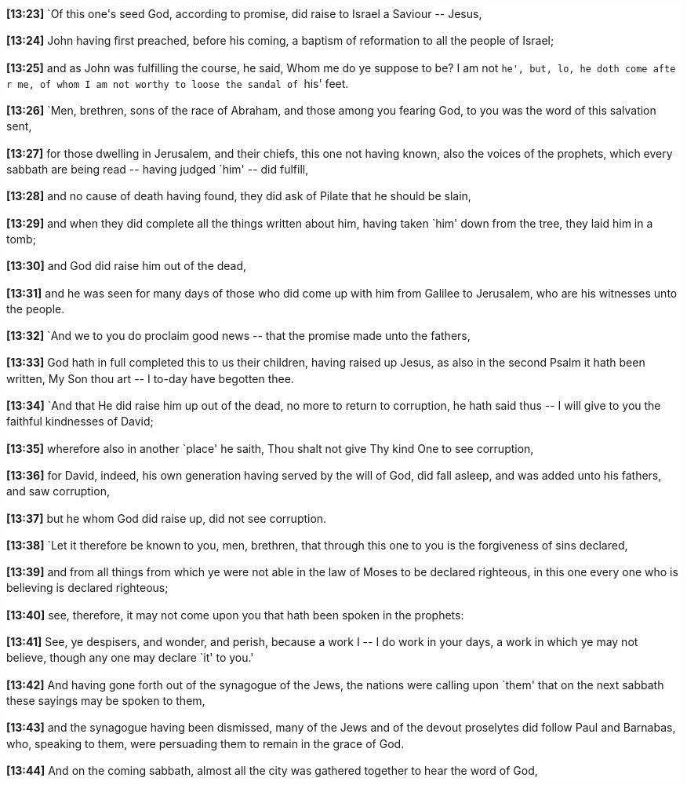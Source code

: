 **[13:23]** `Of this one's seed God, according to promise, did raise to Israel a Saviour -- Jesus,

**[13:24]** John having first preached, before his coming, a baptism of reformation to all the people of Israel;

**[13:25]** and as John was fulfilling the course, he said, Whom me do ye suppose to be? I am not `he', but, lo, he doth come after me, of whom I am not worthy to loose the sandal of `his' feet.

**[13:26]** `Men, brethren, sons of the race of Abraham, and those among you fearing God, to you was the word of this salvation sent,

**[13:27]** for those dwelling in Jerusalem, and their chiefs, this one not having known, also the voices of the prophets, which every sabbath are being read -- having judged `him' -- did fulfill,

**[13:28]** and no cause of death having found, they did ask of Pilate that he should be slain,

**[13:29]** and when they did complete all the things written about him, having taken `him' down from the tree, they laid him in a tomb;

**[13:30]** and God did raise him out of the dead,

**[13:31]** and he was seen for many days of those who did come up with him from Galilee to Jerusalem, who are his witnesses unto the people.

**[13:32]** `And we to you do proclaim good news -- that the promise made unto the fathers,

**[13:33]** God hath in full completed this to us their children, having raised up Jesus, as also in the second Psalm it hath been written, My Son thou art -- I to-day have begotten thee.

**[13:34]** `And that He did raise him up out of the dead, no more to return to corruption, he hath said thus -- I will give to you the faithful kindnesses of David;

**[13:35]** wherefore also in another `place' he saith, Thou shalt not give Thy kind One to see corruption,

**[13:36]** for David, indeed, his own generation having served by the will of God, did fall asleep, and was added unto his fathers, and saw corruption,

**[13:37]** but he whom God did raise up, did not see corruption.

**[13:38]** `Let it therefore be known to you, men, brethren, that through this one to you is the forgiveness of sins declared,

**[13:39]** and from all things from which ye were not able in the law of Moses to be declared righteous, in this one every one who is believing is declared righteous;

**[13:40]** see, therefore, it may not come upon you that hath been spoken in the prophets:

**[13:41]** See, ye despisers, and wonder, and perish, because a work I -- I do work in your days, a work in which ye may not believe, though any one may declare `it' to you.'

**[13:42]** And having gone forth out of the synagogue of the Jews, the nations were calling upon `them' that on the next sabbath these sayings may be spoken to them,

**[13:43]** and the synagogue having been dismissed, many of the Jews and of the devout proselytes did follow Paul and Barnabas, who, speaking to them, were persuading them to remain in the grace of God.

**[13:44]** And on the coming sabbath, almost all the city was gathered together to hear the word of God,
